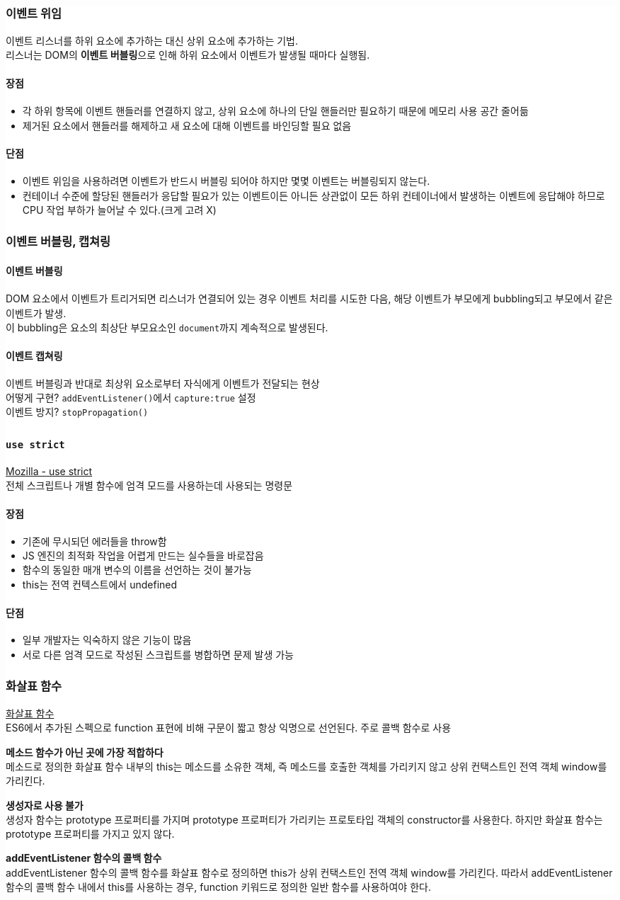 ### 이벤트 위임
이벤트 리스너를 하위 요소에 추가하는 대신 상위 요소에 추가하는 기법.<br>
리스너는 DOM의 **이벤트 버블링**으로 인해 하위 요소에서 이벤트가 발생될 때마다 실행됨.<br>
#### 장점
- 각 하위 항목에 이벤트 핸들러를 연결하지 않고, 상위 요소에 하나의 단일 핸들러만 필요하기 때문에 메모리 사용 공간 줄어듦
- 제거된 요소에서 핸들러를 해제하고 새 요소에 대해 이벤트를 바인딩할 필요 없음
#### 단점
- 이벤트 위임을 사용하려면 이벤트가 반드시 버블링 되어야 하지만 몇몇 이벤트는 버블링되지 않는다.
- 컨테이너 수준에 할당된 핸들러가 응답할 필요가 있는 이벤트이든 아니든 상관없이 모든 하위 컨테이너에서 발생하는 이벤트에 응답해야 하므로 CPU 작업 부하가 늘어날 수 있다.(크게 고려 X)

### 이벤트 버블링, 캡쳐링
#### 이벤트 버블링
DOM 요소에서 이벤트가 트리거되면 리스너가 연결되어 있는 경우 이벤트 처리를 시도한 다음, 해당 이벤트가 부모에게 bubbling되고 부모에서 같은 이벤트가 발생.<br>
이 bubbling은 요소의 최상단 부모요소인 `document`까지 계속적으로 발생된다.

#### 이벤트 캡쳐링
이벤트 버블링과 반대로 최상위 요소로부터 자식에게 이벤트가 전달되는 현상<br>
어떻게 구현? `addEventListener()`에서 `capture:true` 설정<br>
이벤트 방지? `stopPropagation()`

### `use strict`
[Mozilla - use strict](https://developer.mozilla.org/ko/docs/Web/JavaScript/Reference/Strict_mode)<br>
전체 스크립트나 개별 함수에 엄격 모드를 사용하는데 사용되는 명령문<br>
#### 장점
- 기존에 무시되던 에러들을 throw함
- JS 엔진의 최적화 작업을 어렵게 만드는 실수들을 바로잡음
- 함수의 동일한 매개 변수의 이름을 선언하는 것이 불가능
- this는 전역 컨텍스트에서 undefined
#### 단점
- 일부 개발자는 익숙하지 않은 기능이 많음
- 서로 다른 엄격 모드로 작성된 스크립트를 병합하면 문제 발생 가능

### 화살표 함수
[화살표 함수](https://poiemaweb.com/es6-arrow-function)<br>
ES6에서 추가된 스펙으로 function 표현에 비해 구문이 짧고 항상 익명으로 선언된다. 주로 콜백 함수로 사용<br>

**메소드 함수가 아닌 곳에 가장 적합하다**<br>
메소드로 정의한 화살표 함수 내부의 this는 메소드를 소유한 객체, 즉 메소드를 호출한 객체를 가리키지 않고 상위 컨택스트인 전역 객체 window를 가리킨다.<br>

**생성자로 사용 불가**<br>
생성자 함수는 prototype 프로퍼티를 가지며 prototype 프로퍼티가 가리키는 프로토타입 객체의 constructor를 사용한다. 하지만 화살표 함수는 prototype 프로퍼티를 가지고 있지 않다.

**addEventListener 함수의 콜백 함수**<br>
addEventListener 함수의 콜백 함수를 화살표 함수로 정의하면 this가 상위 컨택스트인 전역 객체 window를 가리킨다. 
따라서 addEventListener 함수의 콜백 함수 내에서 this를 사용하는 경우, function 키워드로 정의한 일반 함수를 사용하여야 한다.
